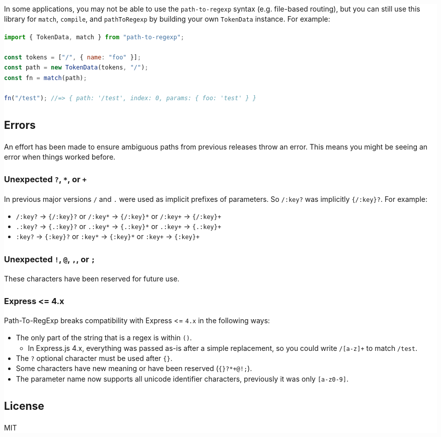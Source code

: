 In some applications, you may not be able to use the `path-to-regexp` syntax (e.g. file-based routing), but you can still use this library for `match`, `compile`, and `pathToRegexp` by building your own `TokenData` instance. For example:

```js
import { TokenData, match } from "path-to-regexp";

const tokens = ["/", { name: "foo" }];
const path = new TokenData(tokens, "/");
const fn = match(path);

fn("/test"); //=> { path: '/test', index: 0, params: { foo: 'test' } }
```

## Errors

An effort has been made to ensure ambiguous paths from previous releases throw an error. This means you might be seeing an error when things worked before.

### Unexpected `?`, `*`, or `+`

In previous major versions `/` and `.` were used as implicit prefixes of parameters. So `/:key?` was implicitly `{/:key}?`. For example:

- `/:key?` → `{/:key}?` or `/:key*` → `{/:key}*` or `/:key+` → `{/:key}+`
- `.:key?` → `{.:key}?` or `.:key*` → `{.:key}*` or `.:key+` → `{.:key}+`
- `:key?` → `{:key}?` or `:key*` → `{:key}*` or `:key+` → `{:key}+`

### Unexpected `!`, `@`, `,`, or `;`

These characters have been reserved for future use.

### Express <= 4.x

Path-To-RegExp breaks compatibility with Express <= `4.x` in the following ways:

- The only part of the string that is a regex is within `()`.
  - In Express.js 4.x, everything was passed as-is after a simple replacement, so you could write `/[a-z]+` to match `/test`.
- The `?` optional character must be used after `{}`.
- Some characters have new meaning or have been reserved (`{}?*+@!;`).
- The parameter name now supports all unicode identifier characters, previously it was only `[a-z0-9]`.

## License

MIT

[npm-image]: https://img.shields.io/npm/v/path-to-regexp
[npm-url]: https://npmjs.org/package/path-to-regexp
[downloads-image]: https://img.shields.io/npm/dm/path-to-regexp
[downloads-url]: https://npmjs.org/package/path-to-regexp
[build-image]: https://img.shields.io/github/actions/workflow/status/pillarjs/path-to-regexp/ci.yml?branch=master
[build-url]: https://github.com/pillarjs/path-to-regexp/actions/workflows/ci.yml?query=branch%3Amaster
[coverage-image]: https://img.shields.io/codecov/c/gh/pillarjs/path-to-regexp
[coverage-url]: https://codecov.io/gh/pillarjs/path-to-regexp
[license-image]: http://img.shields.io/npm/l/path-to-regexp.svg?style=flat
[license-url]: LICENSE.md
